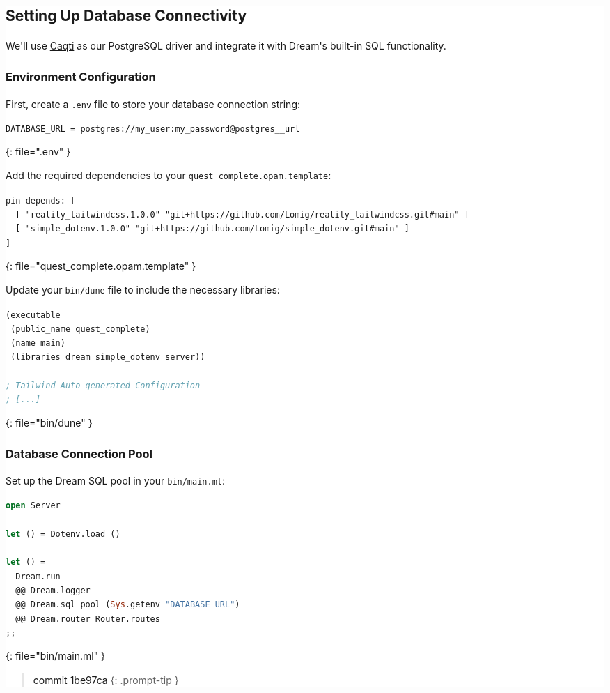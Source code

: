 ## Setting Up Database Connectivity

We'll use [Caqti](https://github.com/paurkedal/ocaml-caqti) as our PostgreSQL driver and integrate it with Dream's built-in SQL functionality.

### Environment Configuration

First, create a `.env` file to store your database connection string:

```
DATABASE_URL = postgres://my_user:my_password@postgres__url
```
{: file=".env" }

Add the required dependencies to your `quest_complete.opam.template`:

```
pin-depends: [
  [ "reality_tailwindcss.1.0.0" "git+https://github.com/Lomig/reality_tailwindcss.git#main" ]
  [ "simple_dotenv.1.0.0" "git+https://github.com/Lomig/simple_dotenv.git#main" ]
]
```
{: file="quest_complete.opam.template" }

Update your `bin/dune` file to include the necessary libraries:
```lisp
(executable
 (public_name quest_complete)
 (name main)
 (libraries dream simple_dotenv server))

; Tailwind Auto-generated Configuration
; [...]
```
{: file="bin/dune" }

### Database Connection Pool
Set up the Dream SQL pool in your `bin/main.ml`:

```ocaml
open Server

let () = Dotenv.load ()

let () =
  Dream.run
  @@ Dream.logger
  @@ Dream.sql_pool (Sys.getenv "DATABASE_URL")
  @@ Dream.router Router.routes
;;
```
{: file="bin/main.ml" }

> [commit 1be97ca](https://github.com/Lomig/quest_complete/tree/1be97ca5d215c5dea4f08bca41b98d00059ed3f2)
{: .prompt-tip }
